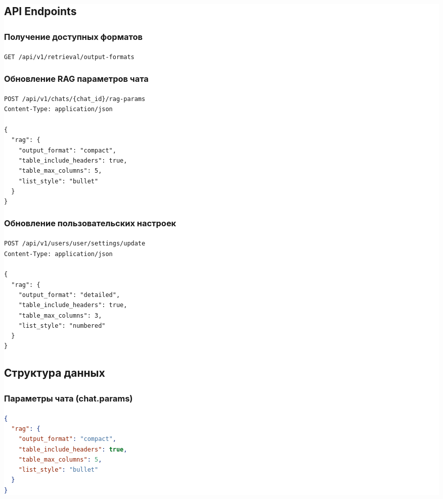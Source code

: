 ## API Endpoints

### Получение доступных форматов
```http
GET /api/v1/retrieval/output-formats
```

### Обновление RAG параметров чата
```http
POST /api/v1/chats/{chat_id}/rag-params
Content-Type: application/json

{
  "rag": {
    "output_format": "compact",
    "table_include_headers": true,
    "table_max_columns": 5,
    "list_style": "bullet"
  }
}
```

### Обновление пользовательских настроек
```http
POST /api/v1/users/user/settings/update
Content-Type: application/json

{
  "rag": {
    "output_format": "detailed",
    "table_include_headers": true,
    "table_max_columns": 3,
    "list_style": "numbered"
  }
}
```

## Структура данных

### Параметры чата (chat.params)
```json
{
  "rag": {
    "output_format": "compact",
    "table_include_headers": true,
    "table_max_columns": 5,
    "list_style": "bullet"
  }
}
```
